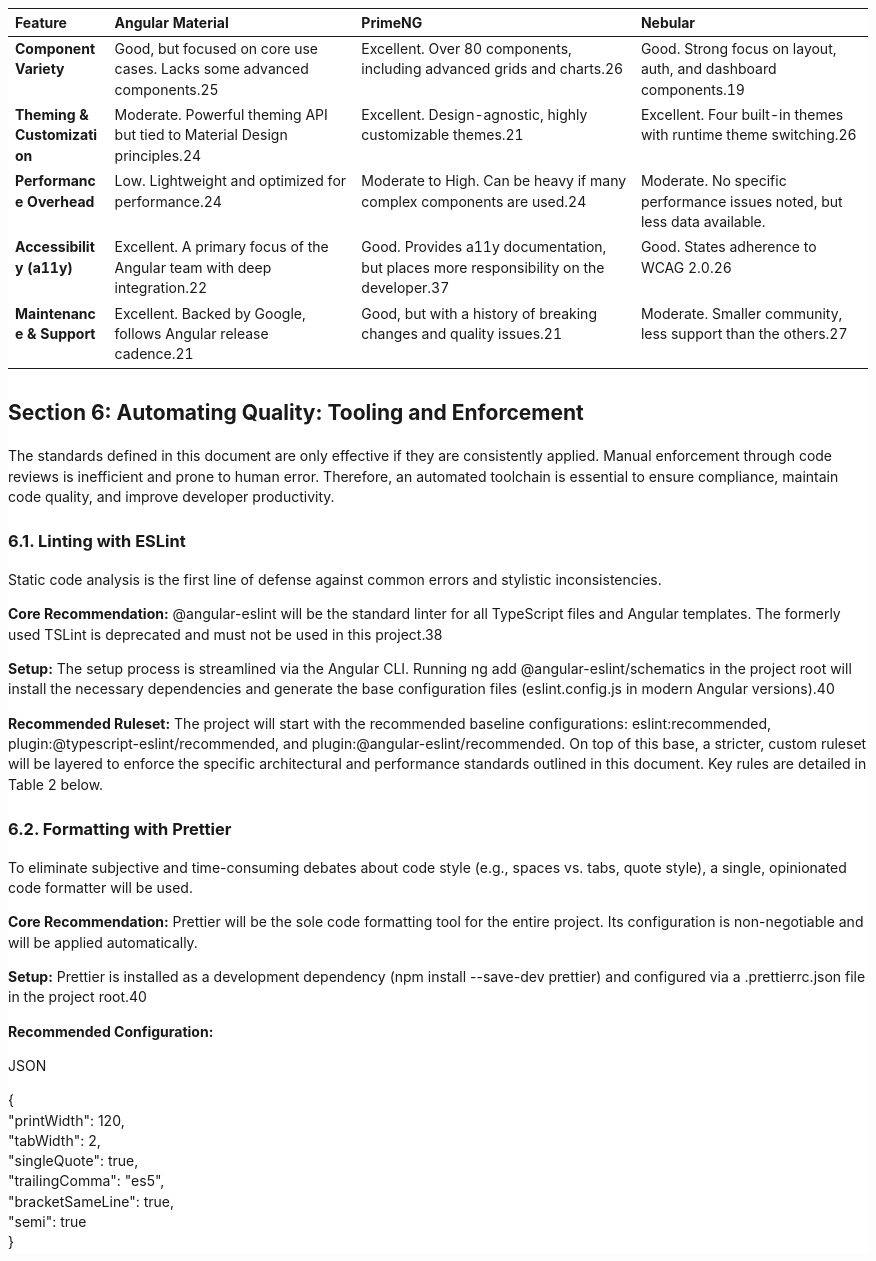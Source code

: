 | Feature | Angular Material | PrimeNG | Nebular |
| :---- | :---- | :---- | :---- |
| **Component Variety** | Good, but focused on core use cases. Lacks some advanced components.25 | Excellent. Over 80 components, including advanced grids and charts.26 | Good. Strong focus on layout, auth, and dashboard components.19 |
| **Theming & Customization** | Moderate. Powerful theming API but tied to Material Design principles.24 | Excellent. Design-agnostic, highly customizable themes.21 | Excellent. Four built-in themes with runtime theme switching.26 |
| **Performance Overhead** | Low. Lightweight and optimized for performance.24 | Moderate to High. Can be heavy if many complex components are used.24 | Moderate. No specific performance issues noted, but less data available. |
| **Accessibility (a11y)** | Excellent. A primary focus of the Angular team with deep integration.22 | Good. Provides a11y documentation, but places more responsibility on the developer.37 | Good. States adherence to WCAG 2.0.26 |
| **Maintenance & Support** | Excellent. Backed by Google, follows Angular release cadence.21 | Good, but with a history of breaking changes and quality issues.21 | Moderate. Smaller community, less support than the others.27 |

## **Section 6: Automating Quality: Tooling and Enforcement**

The standards defined in this document are only effective if they are consistently applied. Manual enforcement through code reviews is inefficient and prone to human error. Therefore, an automated toolchain is essential to ensure compliance, maintain code quality, and improve developer productivity.

### **6.1. Linting with ESLint**

Static code analysis is the first line of defense against common errors and stylistic inconsistencies.

**Core Recommendation:** @angular-eslint will be the standard linter for all TypeScript files and Angular templates. The formerly used TSLint is deprecated and must not be used in this project.38

**Setup:** The setup process is streamlined via the Angular CLI. Running ng add @angular-eslint/schematics in the project root will install the necessary dependencies and generate the base configuration files (eslint.config.js in modern Angular versions).40

**Recommended Ruleset:** The project will start with the recommended baseline configurations: eslint:recommended, plugin:@typescript-eslint/recommended, and plugin:@angular-eslint/recommended. On top of this base, a stricter, custom ruleset will be layered to enforce the specific architectural and performance standards outlined in this document. Key rules are detailed in Table 2 below.

### **6.2. Formatting with Prettier**

To eliminate subjective and time-consuming debates about code style (e.g., spaces vs. tabs, quote style), a single, opinionated code formatter will be used.

**Core Recommendation:** Prettier will be the sole code formatting tool for the entire project. Its configuration is non-negotiable and will be applied automatically.

**Setup:** Prettier is installed as a development dependency (npm install \--save-dev prettier) and configured via a .prettierrc.json file in the project root.40

**Recommended Configuration:**

JSON

{  
  "printWidth": 120,  
  "tabWidth": 2,  
  "singleQuote": true,  
  "trailingComma": "es5",  
  "bracketSameLine": true,  
  "semi": true  
}
